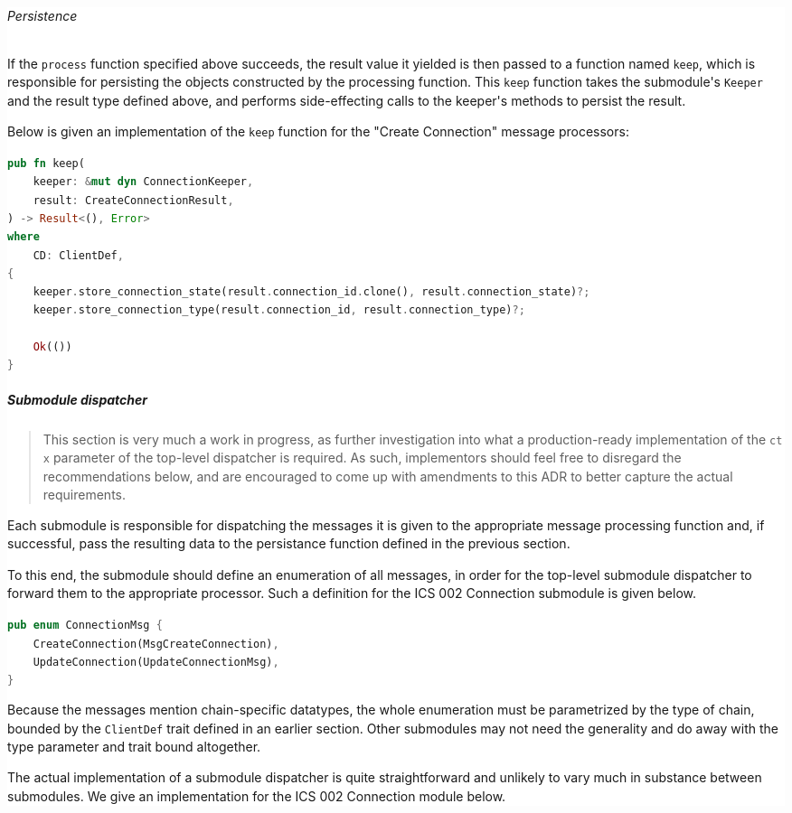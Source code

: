 ###### Persistence

If the `process` function specified above succeeds, the result value it yielded is then
passed to a function named `keep`, which is responsible for persisting the objects constructed
by the processing function. This `keep` function takes the submodule's `Keeper` and the result
type defined above, and performs side-effecting calls to the keeper's methods to persist the result.

Below is given an implementation of the `keep` function for the "Create Connection" message processors:

```rust
pub fn keep(
    keeper: &mut dyn ConnectionKeeper,
    result: CreateConnectionResult,
) -> Result<(), Error>
where
    CD: ClientDef,
{
    keeper.store_connection_state(result.connection_id.clone(), result.connection_state)?;
    keeper.store_connection_type(result.connection_id, result.connection_type)?;

    Ok(())
}
```

##### Submodule dispatcher

> This section is very much a work in progress, as further investigation into what
> a production-ready implementation of the `ctx` parameter of the top-level dispatcher
> is required. As such, implementors should feel free to disregard the recommendations
> below, and are encouraged to come up with amendments to this ADR to better capture
> the actual requirements.

Each submodule is responsible for dispatching the messages it is given to the appropriate
message processing function and, if successful, pass the resulting data to the persistance
function defined in the previous section.

To this end, the submodule should define an enumeration of all messages, in order
for the top-level submodule dispatcher to forward them to the appropriate processor.
Such a definition for the ICS 002 Connection submodule is given below.

```rust
pub enum ConnectionMsg {
    CreateConnection(MsgCreateConnection),
    UpdateConnection(UpdateConnectionMsg),
}
```

Because the messages mention chain-specific datatypes, the whole enumeration must be parametrized by
the type of chain, bounded by the `ClientDef` trait defined in an earlier section.
Other submodules may not need the generality and do away with the type parameter and trait
bound altogether.

The actual implementation of a submodule dispatcher is quite straightforward and unlikely to vary
much in substance between submodules. We give an implementation for the ICS 002 Connection module below.
